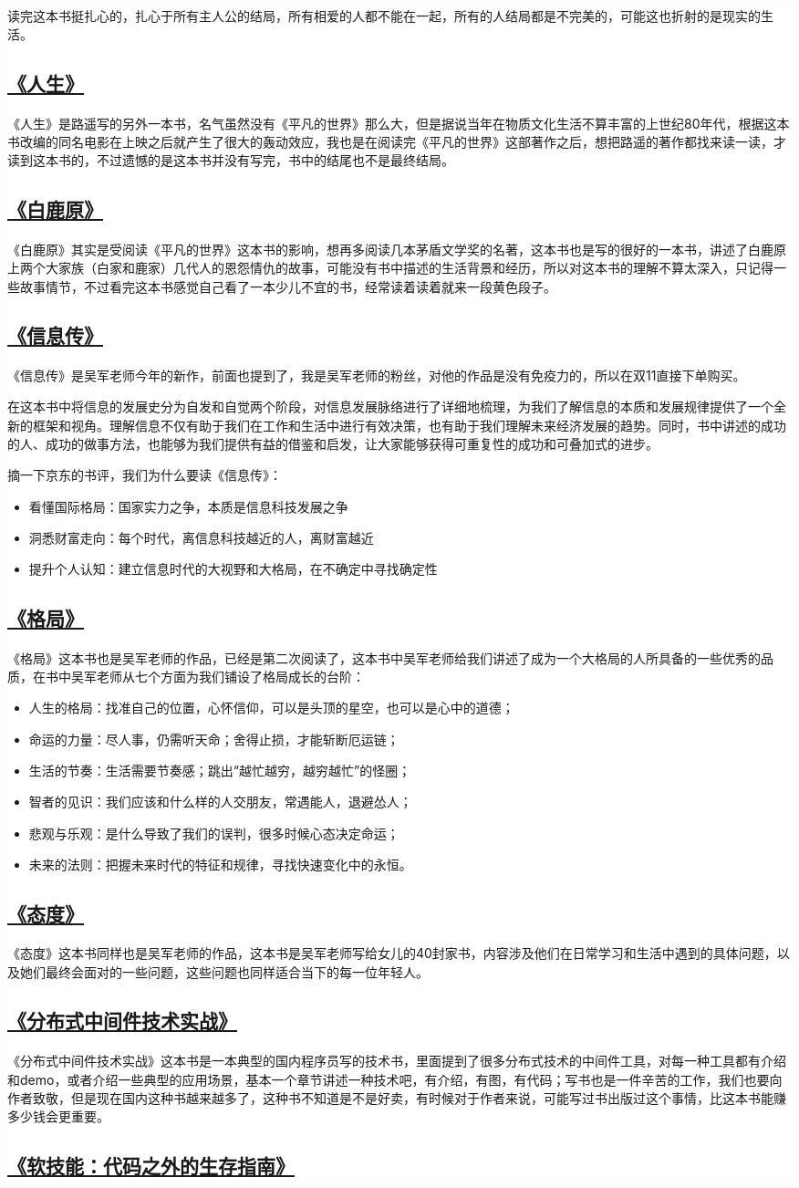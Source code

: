 读完这本书挺扎心的，扎心于所有主人公的结局，所有相爱的人都不能在一起，所有的人结局都是不完美的，可能这也折射的是现实的生活。

## [《人生》](https://book.douban.com/subject/4267149/)

《人生》是路遥写的另外一本书，名气虽然没有《平凡的世界》那么大，但是据说当年在物质文化生活不算丰富的上世纪80年代，根据这本书改编的同名电影在上映之后就产生了很大的轰动效应，我也是在阅读完《平凡的世界》这部著作之后，想把路遥的著作都找来读一读，才读到这本书的，不过遗憾的是这本书并没有写完，书中的结尾也不是最终结局。

## [《白鹿原》](https://book.douban.com/subject/10564071/)

《白鹿原》其实是受阅读《平凡的世界》这本书的影响，想再多阅读几本茅盾文学奖的名著，这本书也是写的很好的一本书，讲述了白鹿原上两个大家族（白家和鹿家）几代人的恩怨情仇的故事，可能没有书中描述的生活背景和经历，所以对这本书的理解不算太深入，只记得一些故事情节，不过看完这本书感觉自己看了一本少儿不宜的书，经常读着读着就来一段黄色段子。

## [《信息传》](https://book.douban.com/subject/35223179/)

《信息传》是吴军老师今年的新作，前面也提到了，我是吴军老师的粉丝，对他的作品是没有免疫力的，所以在双11直接下单购买。

在这本书中将信息的发展史分为自发和自觉两个阶段，对信息发展脉络进行了详细地梳理，为我们了解信息的本质和发展规律提供了一个全新的框架和视角。理解信息不仅有助于我们在工作和生活中进行有效决策，也有助于我们理解未来经济发展的趋势。同时，书中讲述的成功的人、成功的做事方法，也能够为我们提供有益的借鉴和启发，让大家能够获得可重复性的成功和可叠加式的进步。

摘一下京东的书评，我们为什么要读《信息传》：

- 看懂国际格局：国家实力之争，本质是信息科技发展之争

- 洞悉财富走向：每个时代，离信息科技越近的人，离财富越近

- 提升个人认知：建立信息时代的大视野和大格局，在不确定中寻找确定性

## [《格局》](https://book.douban.com/subject/34848957/)

《格局》这本书也是吴军老师的作品，已经是第二次阅读了，这本书中吴军老师给我们讲述了成为一个大格局的人所具备的一些优秀的品质，在书中吴军老师从七个方面为我们铺设了格局成长的台阶：

- 人生的格局：找准自己的位置，心怀信仰，可以是头顶的星空，也可以是心中的道德；

- 命运的力量：尽人事，仍需听天命；舍得止损，才能斩断厄运链；

- 生活的节奏：生活需要节奏感；跳出“越忙越穷，越穷越忙”的怪圈；

- 智者的见识：我们应该和什么样的人交朋友，常遇能人，退避怂人；

- 悲观与乐观：是什么导致了我们的误判，很多时候心态决定命运；

- 未来的法则：把握未来时代的特征和规律，寻找快速变化中的永恒。

## [《态度》](https://book.douban.com/subject/30346218/)

《态度》这本书同样也是吴军老师的作品，这本书是吴军老师写给女儿的40封家书，内容涉及他们在日常学习和生活中遇到的具体问题，以及她们最终会面对的一些问题，这些问题也同样适合当下的每一位年轻人。

## [《分布式中间件技术实战》](https://book.douban.com/subject/34909695/)

《分布式中间件技术实战》这本书是一本典型的国内程序员写的技术书，里面提到了很多分布式技术的中间件工具，对每一种工具都有介绍和demo，或者介绍一些典型的应用场景，基本一个章节讲述一种技术吧，有介绍，有图，有代码；写书也是一件辛苦的工作，我们也要向作者致敬，但是现在国内这种书越来越多了，这种书不知道是不是好卖，有时候对于作者来说，可能写过书出版过这个事情，比这本书能赚多少钱会更重要。

## [《软技能：代码之外的生存指南》](https://book.douban.com/subject/26835090/)
